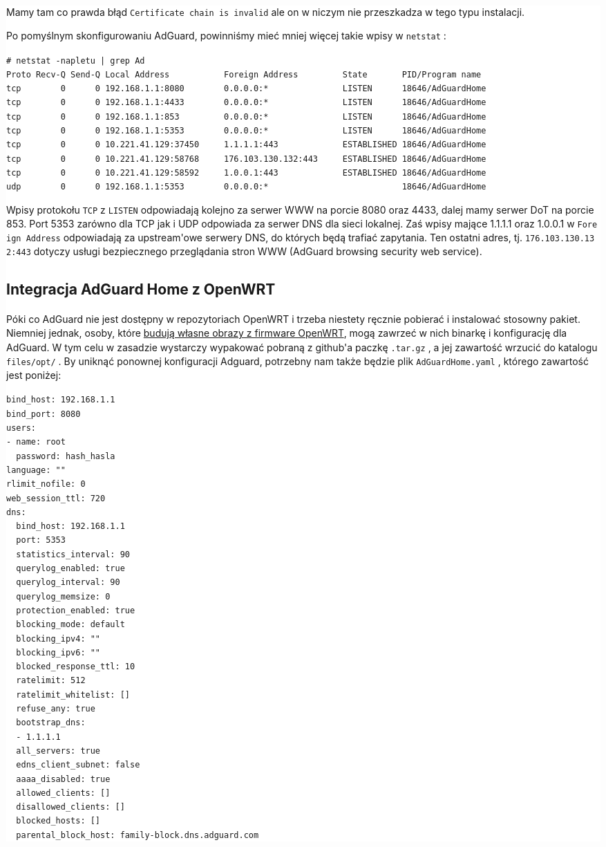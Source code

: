 Mamy tam co prawda błąd `Certificate chain is invalid` ale on w niczym nie przeszkadza w tego typu
instalacji.

Po pomyślnym skonfigurowaniu AdGuard, powinniśmy mieć mniej więcej takie wpisy w `netstat` :

    # netstat -napletu | grep Ad
    Proto Recv-Q Send-Q Local Address           Foreign Address         State       PID/Program name
    tcp        0      0 192.168.1.1:8080        0.0.0.0:*               LISTEN      18646/AdGuardHome
    tcp        0      0 192.168.1.1:4433        0.0.0.0:*               LISTEN      18646/AdGuardHome
    tcp        0      0 192.168.1.1:853         0.0.0.0:*               LISTEN      18646/AdGuardHome
    tcp        0      0 192.168.1.1:5353        0.0.0.0:*               LISTEN      18646/AdGuardHome
    tcp        0      0 10.221.41.129:37450     1.1.1.1:443             ESTABLISHED 18646/AdGuardHome
    tcp        0      0 10.221.41.129:58768     176.103.130.132:443     ESTABLISHED 18646/AdGuardHome
    tcp        0      0 10.221.41.129:58592     1.0.0.1:443             ESTABLISHED 18646/AdGuardHome
    udp        0      0 192.168.1.1:5353        0.0.0.0:*                           18646/AdGuardHome

Wpisy protokołu `TCP` z `LISTEN` odpowiadają kolejno za serwer WWW na porcie 8080 oraz 4433, dalej
mamy serwer DoT na porcie 853. Port 5353 zarówno dla TCP jak i UDP odpowiada za serwer DNS dla
sieci lokalnej. Zaś wpisy mające 1.1.1.1 oraz 1.0.0.1 w `Foreign Address` odpowiadają za
upstream'owe serwery DNS, do których będą trafiać zapytania. Ten ostatni adres, tj.
`176.103.130.132:443` dotyczy usługi bezpiecznego przeglądania stron WWW (AdGuard browsing security
web service).

## Integracja AdGuard Home z OpenWRT

Póki co AdGuard nie jest dostępny w repozytoriach OpenWRT i trzeba niestety ręcznie pobierać i
instalować stosowny pakiet. Niemniej jednak, osoby, które [budują własne obrazy z firmware
OpenWRT][8], mogą zawrzeć w nich binarkę i konfigurację dla AdGuard. W tym celu w zasadzie
wystarczy wypakować pobraną z github'a paczkę `.tar.gz` , a jej zawartość wrzucić do katalogu
`files/opt/` . By uniknąć ponownej konfiguracji Adguard, potrzebny nam także będzie plik
`AdGuardHome.yaml` , którego zawartość jest poniżej:

    bind_host: 192.168.1.1
    bind_port: 8080
    users:
    - name: root
      password: hash_hasla
    language: ""
    rlimit_nofile: 0
    web_session_ttl: 720
    dns:
      bind_host: 192.168.1.1
      port: 5353
      statistics_interval: 90
      querylog_enabled: true
      querylog_interval: 90
      querylog_memsize: 0
      protection_enabled: true
      blocking_mode: default
      blocking_ipv4: ""
      blocking_ipv6: ""
      blocked_response_ttl: 10
      ratelimit: 512
      ratelimit_whitelist: []
      refuse_any: true
      bootstrap_dns:
      - 1.1.1.1
      all_servers: true
      edns_client_subnet: false
      aaaa_disabled: true
      allowed_clients: []
      disallowed_clients: []
      blocked_hosts: []
      parental_block_host: family-block.dns.adguard.com

[1]: /post/blokowanie-reklam-adblock-na-domowym-routerze-wifi/
[2]: /post/konfiguracja-dnscrypt-proxy-w-openwrt/
[3]: https://github.com/AdguardTeam/AdGuardHome#comparison
[4]: https://github.com/AdguardTeam/AdGuardHome/releases
[5]: https://github.com/AdguardTeam/AdguardSDNSFilter
[6]: https://bugs.debian.org/cgi-bin/bugreport.cgi?bug=549190
[7]: /post/cache-dns-buforowania-zapytan/
[8]: /post/jak-zbudowac-uaktualnic-firmware-openwrt-dla-routera-wifi/
[9]: https://en.wikipedia.org/wiki/DNS_over_HTTPS
[10]: https://en.wikipedia.org/wiki/DNS_over_TLS
[11]: https://dnscrypt.info/
[12]: https://support.google.com/websearch/answer/510
[13]: https://kb.adguard.com/en/general/how-malware-protection-works
[14]: https://github.com/AdguardTeam/AdguardForAndroid/issues/162
[15]: https://en.wikipedia.org/wiki/Server_Name_Indication
[16]: https://www.quad9.net/
[17]: https://1.1.1.1/help
[18]: https://kb.adguard.com/en/general/dns-providers
[19]: https://www.cloudflare.com/learning/dns/dns-over-tls/
[20]: https://support.mozilla.org/en-US/kb/firefox-dns-over-https
[21]: https://android-developers.googleblog.com/2018/04/dns-over-tls-support-in-android-p.html
[22]: https://github.com/gorhill/uBlock
[23]: https://github.com/gorhill/uMatrix
[24]: https://github.com/reek/anti-adblock-killer
[25]: https://letsencrypt.org/docs/certificates-for-localhost/
[26]: /post/extroot-whole_root-fullroot-pod-openwrt/